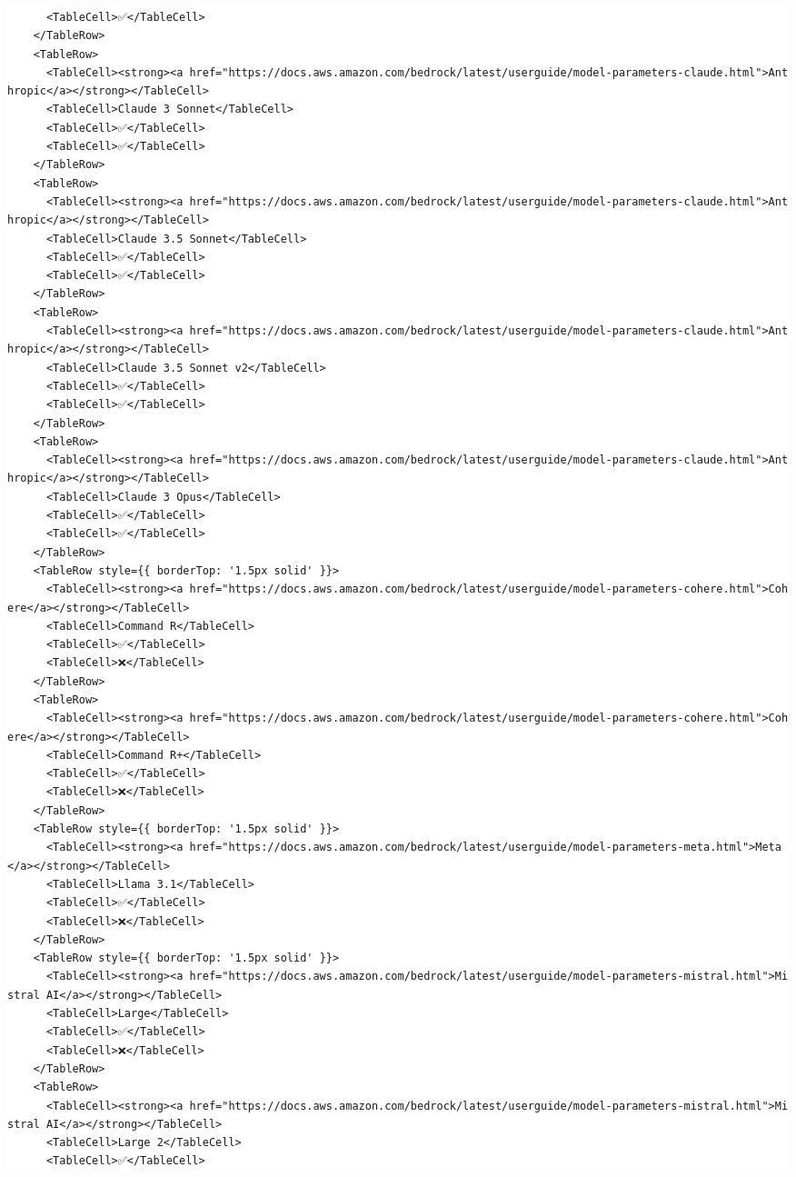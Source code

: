 ```
      <TableCell>✅</TableCell>
    </TableRow>
    <TableRow>
      <TableCell><strong><a href="https://docs.aws.amazon.com/bedrock/latest/userguide/model-parameters-claude.html">Anthropic</a></strong></TableCell>
      <TableCell>Claude 3 Sonnet</TableCell>
      <TableCell>✅</TableCell>
      <TableCell>✅</TableCell>
    </TableRow>
    <TableRow>
      <TableCell><strong><a href="https://docs.aws.amazon.com/bedrock/latest/userguide/model-parameters-claude.html">Anthropic</a></strong></TableCell>
      <TableCell>Claude 3.5 Sonnet</TableCell>
      <TableCell>✅</TableCell>
      <TableCell>✅</TableCell>
    </TableRow>
    <TableRow>
      <TableCell><strong><a href="https://docs.aws.amazon.com/bedrock/latest/userguide/model-parameters-claude.html">Anthropic</a></strong></TableCell>
      <TableCell>Claude 3.5 Sonnet v2</TableCell>
      <TableCell>✅</TableCell>
      <TableCell>✅</TableCell>
    </TableRow>
    <TableRow>
      <TableCell><strong><a href="https://docs.aws.amazon.com/bedrock/latest/userguide/model-parameters-claude.html">Anthropic</a></strong></TableCell>
      <TableCell>Claude 3 Opus</TableCell>
      <TableCell>✅</TableCell>
      <TableCell>✅</TableCell>
    </TableRow>
    <TableRow style={{ borderTop: '1.5px solid' }}>
      <TableCell><strong><a href="https://docs.aws.amazon.com/bedrock/latest/userguide/model-parameters-cohere.html">Cohere</a></strong></TableCell>
      <TableCell>Command R</TableCell>
      <TableCell>✅</TableCell>
      <TableCell>❌</TableCell>
    </TableRow>
    <TableRow>
      <TableCell><strong><a href="https://docs.aws.amazon.com/bedrock/latest/userguide/model-parameters-cohere.html">Cohere</a></strong></TableCell>
      <TableCell>Command R+</TableCell>
      <TableCell>✅</TableCell>
      <TableCell>❌</TableCell>
    </TableRow>
    <TableRow style={{ borderTop: '1.5px solid' }}>
      <TableCell><strong><a href="https://docs.aws.amazon.com/bedrock/latest/userguide/model-parameters-meta.html">Meta</a></strong></TableCell>
      <TableCell>Llama 3.1</TableCell>
      <TableCell>✅</TableCell>
      <TableCell>❌</TableCell>
    </TableRow>
    <TableRow style={{ borderTop: '1.5px solid' }}>
      <TableCell><strong><a href="https://docs.aws.amazon.com/bedrock/latest/userguide/model-parameters-mistral.html">Mistral AI</a></strong></TableCell>
      <TableCell>Large</TableCell>
      <TableCell>✅</TableCell>
      <TableCell>❌</TableCell>
    </TableRow>
    <TableRow>
      <TableCell><strong><a href="https://docs.aws.amazon.com/bedrock/latest/userguide/model-parameters-mistral.html">Mistral AI</a></strong></TableCell>
      <TableCell>Large 2</TableCell>
      <TableCell>✅</TableCell>
```